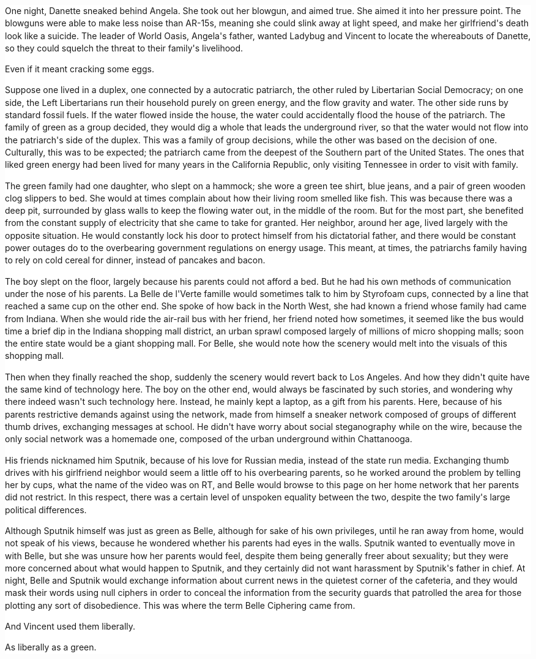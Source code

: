 One night, Danette sneaked behind Angela. She took out her blowgun, and aimed true. She aimed it into her pressure point. The blowguns were able to make less noise than AR-15s, meaning she could slink away at light speed, and make her girlfriend's death look like a suicide. The leader of World Oasis, Angela's father, wanted Ladybug and Vincent to locate the whereabouts of Danette, so they could squelch the threat to their family's livelihood.

Even if it meant cracking some eggs.

Suppose one lived in a duplex, one connected by a autocratic patriarch, the other ruled by Libertarian Social Democracy; on one side, the Left Libertarians run their household purely on green energy, and the flow gravity and water. The other side runs by standard fossil fuels. If the water flowed inside the house, the water could accidentally flood the house of the patriarch. The family of green as a group decided, they would dig a whole that leads the underground river, so that the water would not flow into the patriarch's side of the duplex. This was a family of group decisions, while the other was based on the decision of one. Culturally, this was to be expected; the patriarch came from the deepest of the Southern part of the United States. The ones that liked green energy had been lived for many years in the California Republic, only visiting Tennessee in order to visit with family.

The green family had one daughter, who slept on a hammock; she wore a green tee shirt, blue jeans, and a pair of green wooden clog slippers to bed. She would at times complain about how their living room smelled like fish. This was because there was a deep pit, surrounded by glass walls to keep the flowing water out, in the middle of the room. But for the most part, she benefited from the constant supply of electricity that she came to take for granted. Her neighbor, around her age, lived largely with the opposite situation. He would constantly lock his door to protect himself from his dictatorial father, and there would be constant power outages do to the overbearing government regulations on energy usage. This meant, at times, the patriarchs family having to rely on cold cereal for dinner, instead of pancakes and bacon.

The boy slept on the floor, largely because his parents could not afford a bed. But he had his own methods of communication under the nose of his parents. La Belle de l'Verte famille would sometimes talk to him by Styrofoam cups, connected by a line that reached a same cup on the other end. She spoke of how back in the North West, she had known a friend whose family had came from Indiana. When she would ride the air-rail bus with her friend, her friend noted how sometimes, it seemed like the bus would time a brief dip in the Indiana shopping mall district, an urban sprawl composed largely of millions of micro shopping malls; soon the entire state would be a giant shopping mall. For Belle, she would note how the scenery would melt into the visuals of this shopping mall.

Then when they finally reached the shop, suddenly the scenery would revert back to Los Angeles. And how they didn't quite have the same kind of technology here. The boy on the other end, would always be fascinated by such stories, and wondering why there indeed wasn't such technology here. Instead, he mainly kept a laptop, as a gift from his parents. Here, because of his parents restrictive demands against using the network, made from himself a sneaker network composed of groups of different thumb drives, exchanging messages at school. He didn't have worry about social steganography while on the wire, because the only social network was a homemade one, composed of the urban underground within Chattanooga.

His friends nicknamed him Sputnik, because of his love for Russian media, instead of the state run media. Exchanging thumb drives with his girlfriend neighbor would seem a little off to his overbearing parents, so he worked around the problem by telling her by cups, what the name of the video was on RT, and Belle would browse to this page on her home network that her parents did not restrict. In this respect, there was a certain level of unspoken equality between the two, despite the two family's large political differences.

Although Sputnik himself was just as green as Belle, although for sake of his own privileges, until he ran away from home, would not speak of his views, because he wondered whether his parents had eyes in the walls. Sputnik wanted to eventually move in with Belle, but she was unsure how her parents would feel, despite them being generally freer about sexuality; but they were more concerned about what would happen to Sputnik, and they certainly did not want harassment by Sputnik's father in chief. At night, Belle and Sputnik would exchange information about current news in the quietest corner of the cafeteria, and they would mask their words using null ciphers in order to conceal the information from the security guards that patrolled the area for those plotting any sort of disobedience. This was where the term Belle Ciphering came from.

And Vincent used them liberally.

As liberally as a green.
